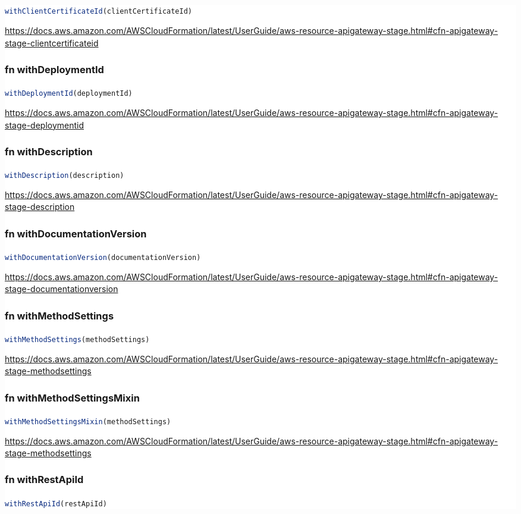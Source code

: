 ```ts
withClientCertificateId(clientCertificateId)
```

https://docs.aws.amazon.com/AWSCloudFormation/latest/UserGuide/aws-resource-apigateway-stage.html#cfn-apigateway-stage-clientcertificateid

### fn withDeploymentId

```ts
withDeploymentId(deploymentId)
```

https://docs.aws.amazon.com/AWSCloudFormation/latest/UserGuide/aws-resource-apigateway-stage.html#cfn-apigateway-stage-deploymentid

### fn withDescription

```ts
withDescription(description)
```

https://docs.aws.amazon.com/AWSCloudFormation/latest/UserGuide/aws-resource-apigateway-stage.html#cfn-apigateway-stage-description

### fn withDocumentationVersion

```ts
withDocumentationVersion(documentationVersion)
```

https://docs.aws.amazon.com/AWSCloudFormation/latest/UserGuide/aws-resource-apigateway-stage.html#cfn-apigateway-stage-documentationversion

### fn withMethodSettings

```ts
withMethodSettings(methodSettings)
```

https://docs.aws.amazon.com/AWSCloudFormation/latest/UserGuide/aws-resource-apigateway-stage.html#cfn-apigateway-stage-methodsettings

### fn withMethodSettingsMixin

```ts
withMethodSettingsMixin(methodSettings)
```

https://docs.aws.amazon.com/AWSCloudFormation/latest/UserGuide/aws-resource-apigateway-stage.html#cfn-apigateway-stage-methodsettings

### fn withRestApiId

```ts
withRestApiId(restApiId)
```

